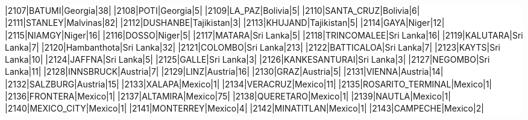 |2107|BATUMI|Georgia|38|
|2108|POTI|Georgia|5|
|2109|LA_PAZ|Bolivia|5|
|2110|SANTA_CRUZ|Bolivia|6|
|2111|STANLEY|Malvinas|82|
|2112|DUSHANBE|Tajikistan|3|
|2113|KHUJAND|Tajikistan|5|
|2114|GAYA|Niger|12|
|2115|NIAMGY|Niger|16|
|2116|DOSSO|Niger|5|
|2117|MATARA|Sri Lanka|5|
|2118|TRINCOMALEE|Sri Lanka|16|
|2119|KALUTARA|Sri Lanka|7|
|2120|Hambanthota|Sri Lanka|32|
|2121|COLOMBO|Sri Lanka|213|
|2122|BATTICALOA|Sri Lanka|7|
|2123|KAYTS|Sri Lanka|10|
|2124|JAFFNA|Sri Lanka|5|
|2125|GALLE|Sri Lanka|3|
|2126|KANKESANTURAI|Sri Lanka|3|
|2127|NEGOMBO|Sri Lanka|11|
|2128|INNSBRUCK|Austria|7|
|2129|LINZ|Austria|16|
|2130|GRAZ|Austria|5|
|2131|VIENNA|Austria|14|
|2132|SALZBURG|Austria|15|
|2133|XALAPA|Mexico|1|
|2134|VERACRUZ|Mexico|11|
|2135|ROSARITO_TERMINAL|Mexico|1|
|2136|FRONTERA|Mexico|1|
|2137|ALTAMIRA|Mexico|75|
|2138|QUERETARO|Mexico|1|
|2139|NAUTLA|Mexico|1|
|2140|MEXICO_CITY|Mexico|1|
|2141|MONTERREY|Mexico|4|
|2142|MINATITLAN|Mexico|1|
|2143|CAMPECHE|Mexico|2|
